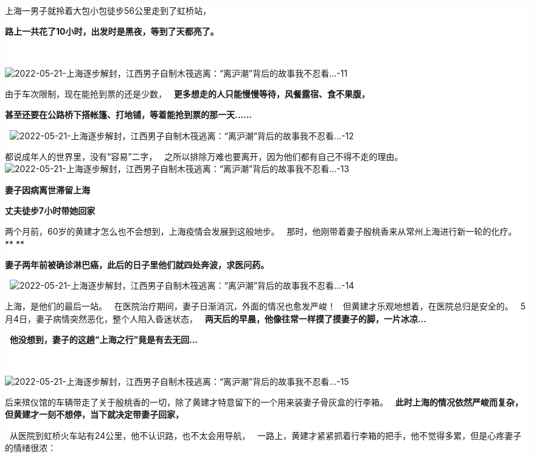 上海一男子就拎着大包小包徒步56公里走到了虹桥站，

**路上一共花了10小时，出发时是黑夜，等到了天都亮了。**

 

![2022-05-21-上海逐步解封，江西男子自制木筏逃离：“离沪潮”背后的故事我不忍看…-11](assets/2022-05-21-上海逐步解封，江西男子自制木筏逃离：“离沪潮”背后的故事我不忍看…-11.png)

由于车次限制，现在能抢到票的还是少数，
 
**更多想走的人只能慢慢等待，风餐露宿、食不果腹，**

**甚至还要在公路桥下搭帐篷、打地铺，等着能抢到票的那一天……**

 
![2022-05-21-上海逐步解封，江西男子自制木筏逃离：“离沪潮”背后的故事我不忍看…-12](assets/2022-05-21-上海逐步解封，江西男子自制木筏逃离：“离沪潮”背后的故事我不忍看…-12.jpeg)

都说成年人的世界里，没有“容易”二字，
 
之所以排除万难也要离开，因为他们都有自己不得不走的理由。
 
 
![2022-05-21-上海逐步解封，江西男子自制木筏逃离：“离沪潮”背后的故事我不忍看…-13](assets/2022-05-21-上海逐步解封，江西男子自制木筏逃离：“离沪潮”背后的故事我不忍看…-13.png)

**妻子因病离世滞留上海**

**丈夫徒步7小时带她回家**

两个月前，60岁的黄建才怎么也不会想到，上海疫情会发展到这般地步。
 
那时，他刚带着妻子殷桃香来从常州上海进行新一轮的化疗。
** **

**妻子两年前被确诊淋巴癌，此后的日子里他们就四处奔波，求医问药。**

 
![2022-05-21-上海逐步解封，江西男子自制木筏逃离：“离沪潮”背后的故事我不忍看…-14](assets/2022-05-21-上海逐步解封，江西男子自制木筏逃离：“离沪潮”背后的故事我不忍看…-14.png)

上海，是他们的最后一站。
 
在医院治疗期间，妻子日渐消沉，外面的情况也愈发严峻！
 
但黄建才乐观地想着，在医院总归是安全的。
 
5月4日，妻子病情突然恶化，整个人陷入昏迷状态，
 
**两天后的早晨，他像往常一样摸了摸妻子的脚，一片冰凉…**

 
**他没想到，妻子的这趟“上海之行”竟是有去无回…**

 

![2022-05-21-上海逐步解封，江西男子自制木筏逃离：“离沪潮”背后的故事我不忍看…-15](assets/2022-05-21-上海逐步解封，江西男子自制木筏逃离：“离沪潮”背后的故事我不忍看…-15.png)

后来殡仪馆的车辆带走了关于殷桃香的一切，除了黄建才特意留下的一个用来装妻子骨灰盒的行李箱。
 
**此时上海的情况依然严峻而复杂，但黄建才一刻不想停，当下就决定带妻子回家，**

 
从医院到虹桥火车站有24公里，他不认识路，也不太会用导航，
 
一路上，黄建才紧紧抓着行李箱的把手，他不觉得多累，但是心疼妻子的情绪很浓：
 